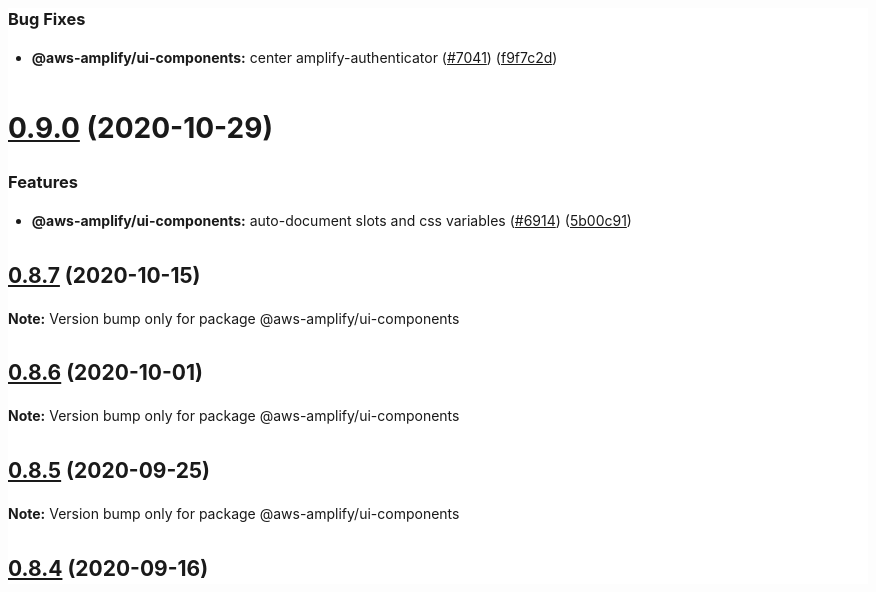 
### Bug Fixes

* **@aws-amplify/ui-components:** center amplify-authenticator ([#7041](https://github.com/aws-amplify/amplify-js/issues/7041)) ([f9f7c2d](https://github.com/aws-amplify/amplify-js/commit/f9f7c2d0fd363c1a26dbb580f36e73bb6bb166fe))





# [0.9.0](https://github.com/aws-amplify/amplify-js/compare/@aws-amplify/ui-components@0.8.7...@aws-amplify/ui-components@0.9.0) (2020-10-29)


### Features

* **@aws-amplify/ui-components:** auto-document slots and css variables ([#6914](https://github.com/aws-amplify/amplify-js/issues/6914)) ([5b00c91](https://github.com/aws-amplify/amplify-js/commit/5b00c9143f8250d9d64d7e1cb14a4f1c2a93d166))





## [0.8.7](https://github.com/aws-amplify/amplify-js/compare/@aws-amplify/ui-components@0.8.6...@aws-amplify/ui-components@0.8.7) (2020-10-15)

**Note:** Version bump only for package @aws-amplify/ui-components





## [0.8.6](https://github.com/aws-amplify/amplify-js/compare/@aws-amplify/ui-components@0.8.5...@aws-amplify/ui-components@0.8.6) (2020-10-01)

**Note:** Version bump only for package @aws-amplify/ui-components





## [0.8.5](https://github.com/aws-amplify/amplify-js/compare/@aws-amplify/ui-components@0.8.4...@aws-amplify/ui-components@0.8.5) (2020-09-25)

**Note:** Version bump only for package @aws-amplify/ui-components





## [0.8.4](https://github.com/aws-amplify/amplify-js/compare/@aws-amplify/ui-components@0.8.3...@aws-amplify/ui-components@0.8.4) (2020-09-16)

